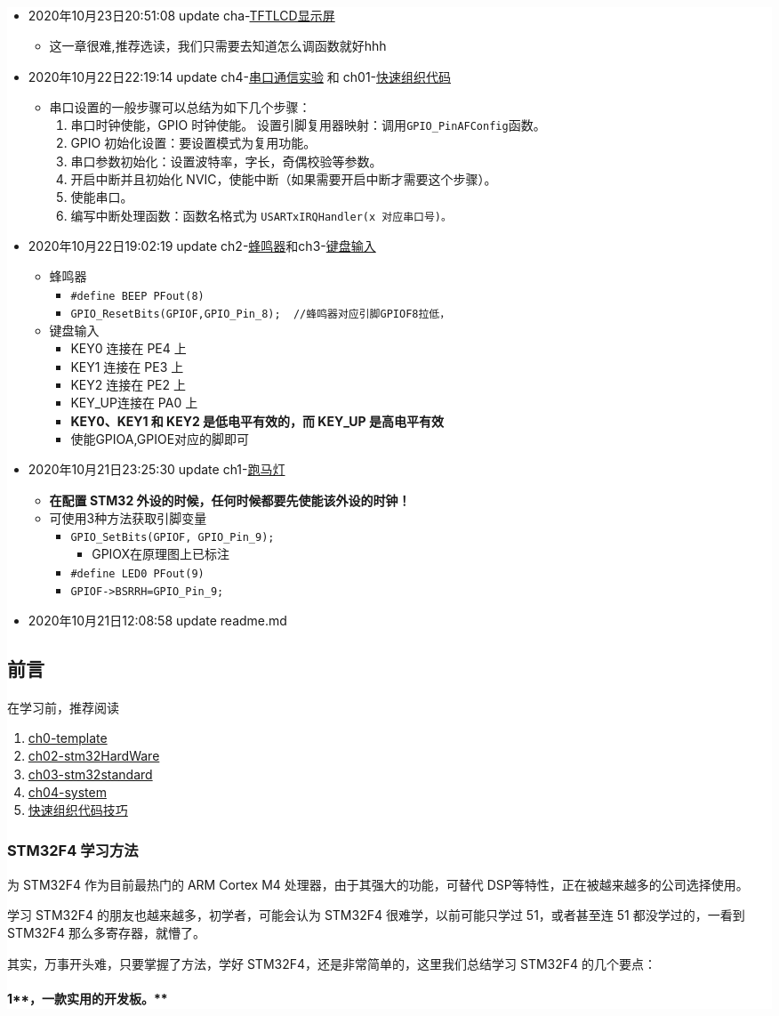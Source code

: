 - 2020年10月23日20:51:08 update cha-[TFTLCD显示屏](./contents/cha-TFTLCD) 
  
    - 这一章很难,推荐选读，我们只需要去知道怎么调函数就好hhh
    
- 2020年10月22日22:19:14 update ch4-[串口通信实验](./contents/ch4-serialPort) 和 ch01-[快速组织代码](./contents/ch01-quickExample)
    - 串口设置的一般步骤可以总结为如下几个步骤：
        1. 串口时钟使能，GPIO 时钟使能。 设置引脚复用器映射：调用` GPIO_PinAFConfig `函数。 
        3. GPIO 初始化设置：要设置模式为复用功能。 
        4. 串口参数初始化：设置波特率，字长，奇偶校验等参数。 
        5. 开启中断并且初始化 NVIC，使能中断（如果需要开启中断才需要这个步骤）。 
        6. 使能串口。 
        7. 编写中断处理函数：函数名格式为 `USARTxIRQHandler(x 对应串口号)。 `
    
- 2020年10月22日19:02:19 update ch2-[蜂鸣器](./contents/ch2-beep)和ch3-[键盘输入](./contents/ch3-keyinput)
    - 蜂鸣器
        - `#define BEEP PFout(8)`
        -  `GPIO_ResetBits(GPIOF,GPIO_Pin_8);  //蜂鸣器对应引脚GPIOF8拉低， `
    - 键盘输入
        - KEY0 连接在 PE4 上
        - KEY1 连接在 PE3 上
        - KEY2 连接在 PE2 上
        - KEY_UP连接在 PA0 上
        - **KEY0、KEY1 和 KEY2 是低电平有效的，而 KEY_UP 是高电平有效**
        - 使能GPIOA,GPIOE对应的脚即可
    
- 2020年10月21日23:25:30 update ch1-[跑马灯](./contents/ch1-ledwater)
    - **在配置 STM32 外设的时候，任何时候都要先使能该外设的时钟！**
    - 可使用3种方法获取引脚变量
        - `GPIO_SetBits(GPIOF, GPIO_Pin_9);`
            - GPIOX在原理图上已标注
        - `#define LED0 PFout(9)`
        - `GPIOF->BSRRH=GPIO_Pin_9;`
    
- 2020年10月21日12:08:58 update readme.md

## 前言

在学习前，推荐阅读

1.  [ch0-template](contents\ch0-template) 
2.  [ch02-stm32HardWare](contents\ch02-stm32HardWare) 
3.  [ch03-stm32standard](contents\ch03-stm32standard) 
4.  [ch04-system](contents\ch04-system) 
5.  [快速组织代码技巧](./contents/ch01-quickexample)

### **STM32F4** **学习方法** 

为 STM32F4 作为目前最热门的 ARM Cortex M4 处理器，由于其强大的功能，可替代 DSP等特性，正在被越来越多的公司选择使用。

学习 STM32F4 的朋友也越来越多，初学者，可能会认为 STM32F4 很难学，以前可能只学过 51，或者甚至连 51 都没学过的，一看到 STM32F4 那么多寄存器，就懵了。

其实，万事开头难，只要掌握了方法，学好 STM32F4，还是非常简单的，这里我们总结学习 STM32F4 的几个要点： 

#### **1****，一款实用的开发板。** 
